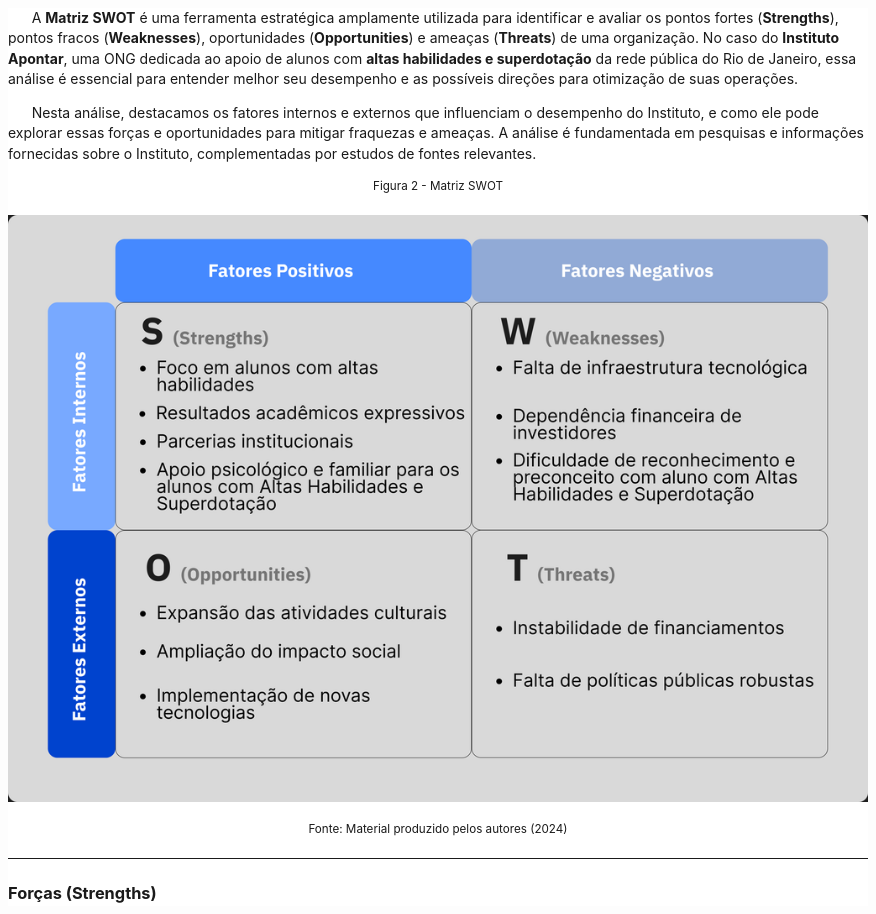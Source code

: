 &nbsp;&nbsp;&nbsp;&nbsp;&nbsp;&nbsp;A **Matriz SWOT** é uma ferramenta estratégica amplamente utilizada para identificar e avaliar os pontos fortes (**Strengths**), pontos fracos (**Weaknesses**), oportunidades (**Opportunities**) e ameaças (**Threats**) de uma organização. No caso do **Instituto Apontar**, uma ONG dedicada ao apoio de alunos com **altas habilidades e superdotação** da rede pública do Rio de Janeiro, essa análise é essencial para entender melhor seu desempenho e as possíveis direções para otimização de suas operações.

&nbsp;&nbsp;&nbsp;&nbsp;&nbsp;&nbsp;Nesta análise, destacamos os fatores internos e externos que influenciam o desempenho do Instituto, e como ele pode explorar essas forças e oportunidades para mitigar fraquezas e ameaças. A análise é fundamentada em pesquisas e informações fornecidas sobre o Instituto, complementadas por estudos de fontes relevantes.

<div align="center">

  <sup>Figura 2 - Matriz SWOT</sup>

  ![Matriz SWOT](../assets/swot.png)

  <sup>Fonte: Material produzido pelos autores (2024)</sup>

</div>

---

### Forças (Strengths)
